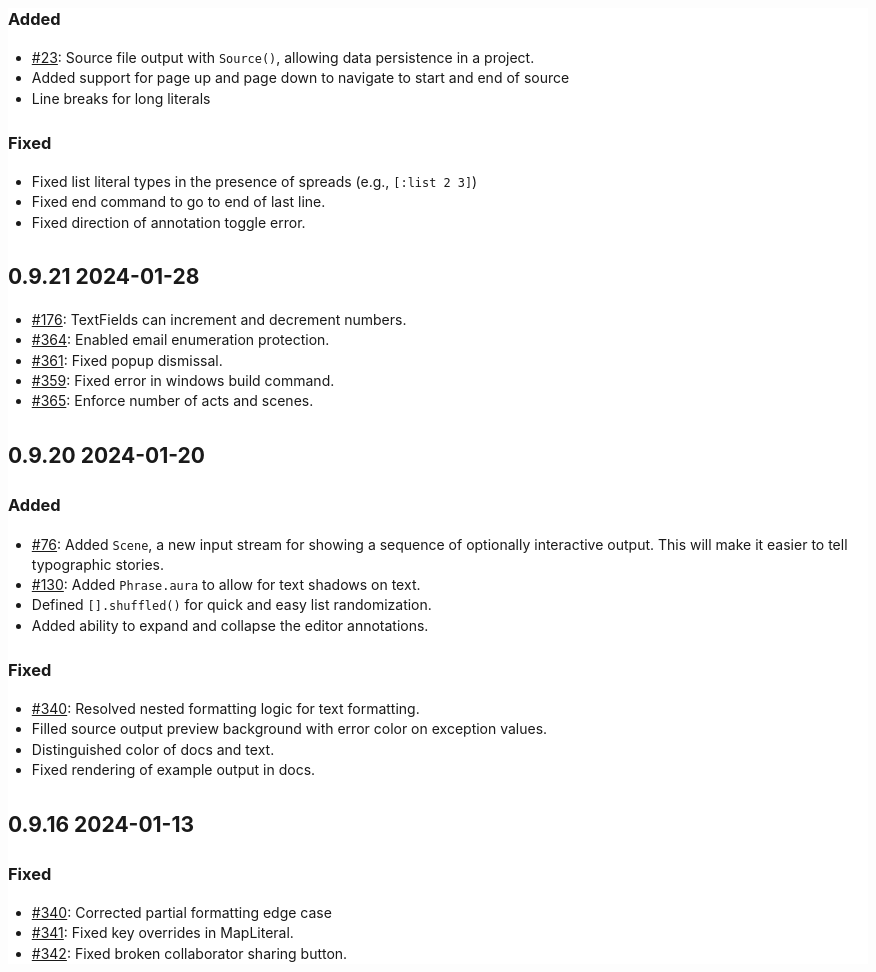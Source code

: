### Added

- [#23](https://github.com/wordplaydev/wordplay/issues/23): Source file output with `Source()`, allowing data persistence in a project.
- Added support for page up and page down to navigate to start and end of source
- Line breaks for long literals

### Fixed

- Fixed list literal types in the presence of spreads (e.g., `[:list 2 3]`)
- Fixed end command to go to end of last line.
- Fixed direction of annotation toggle error.

## 0.9.21 2024-01-28

- [#176](https://github.com/wordplaydev/wordplay/issues/176): TextFields can increment and decrement numbers.
- [#364](https://github.com/wordplaydev/wordplay/issues/364): Enabled email enumeration protection.
- [#361](https://github.com/wordplaydev/wordplay/issues/361): Fixed popup dismissal.
- [#359](https://github.com/wordplaydev/wordplay/issues/359): Fixed error in windows build command.
- [#365](https://github.com/wordplaydev/wordplay/issues/365): Enforce number of acts and scenes.

## 0.9.20 2024-01-20

### Added

- [#76](https://github.com/wordplaydev/wordplay/issues/76): Added `Scene`, a new input stream for showing a sequence of optionally interactive output. This will make it easier to tell typographic stories.
- [#130](https://github.com/wordplaydev/wordplay/issues/130): Added `Phrase.aura` to allow for text shadows on text.
- Defined `[].shuffled()` for quick and easy list randomization.
- Added ability to expand and collapse the editor annotations.

### Fixed

- [#340](https://github.com/wordplaydev/wordplay/issues/340): Resolved nested formatting logic for text formatting.
- Filled source output preview background with error color on exception values.
- Distinguished color of docs and text.
- Fixed rendering of example output in docs.

## 0.9.16 2024-01-13

### Fixed

- [#340](https://github.com/wordplaydev/wordplay/issues/340): Corrected partial formatting edge case
- [#341](https://github.com/wordplaydev/wordplay/issues/341): Fixed key overrides in MapLiteral.
- [#342](https://github.com/wordplaydev/wordplay/issues/342): Fixed broken collaborator sharing button.
